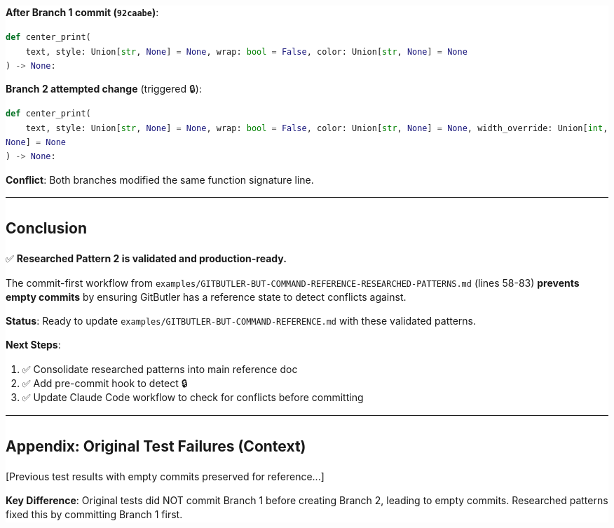 **After Branch 1 commit (`92caabe`)**:
```python
def center_print(
    text, style: Union[str, None] = None, wrap: bool = False, color: Union[str, None] = None
) -> None:
```

**Branch 2 attempted change** (triggered 🔒):
```python
def center_print(
    text, style: Union[str, None] = None, wrap: bool = False, color: Union[str, None] = None, width_override: Union[int, None] = None
) -> None:
```

**Conflict**: Both branches modified the same function signature line.

---

## Conclusion

✅ **Researched Pattern 2 is validated and production-ready.**

The commit-first workflow from `examples/GITBUTLER-BUT-COMMAND-REFERENCE-RESEARCHED-PATTERNS.md` (lines 58-83) **prevents empty commits** by ensuring GitButler has a reference state to detect conflicts against.

**Status**: Ready to update `examples/GITBUTLER-BUT-COMMAND-REFERENCE.md` with these validated patterns.

**Next Steps**:
1. ✅ Consolidate researched patterns into main reference doc
2. ✅ Add pre-commit hook to detect 🔒
3. ✅ Update Claude Code workflow to check for conflicts before committing

---

## Appendix: Original Test Failures (Context)

[Previous test results with empty commits preserved for reference...]

**Key Difference**: Original tests did NOT commit Branch 1 before creating Branch 2, leading to empty commits. Researched patterns fixed this by committing Branch 1 first.
